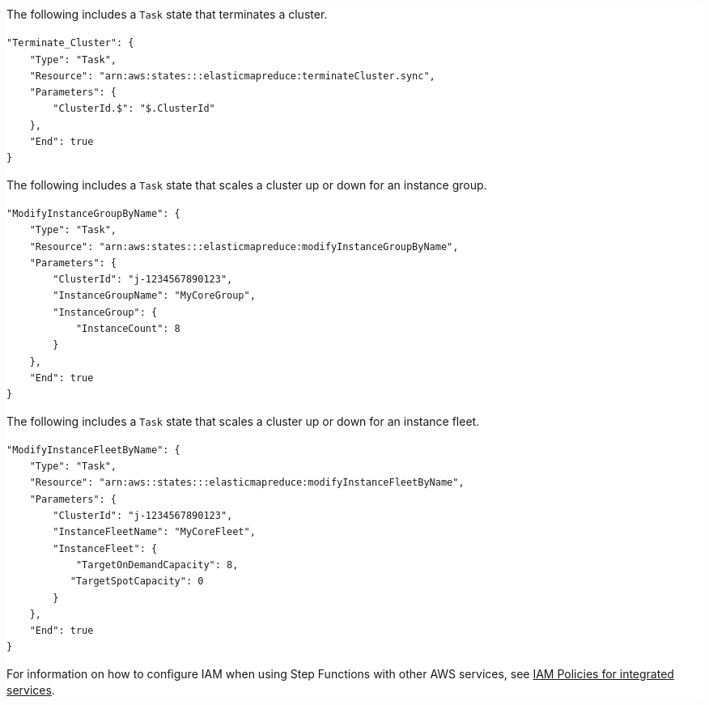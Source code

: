 The following includes a `Task` state that terminates a cluster\. 

```
"Terminate_Cluster": {
    "Type": "Task",
    "Resource": "arn:aws:states:::elasticmapreduce:terminateCluster.sync",
    "Parameters": {
        "ClusterId.$": "$.ClusterId"
    },
    "End": true
}
```

The following includes a `Task` state that scales a cluster up or down for an instance group\.

```
"ModifyInstanceGroupByName": {
    "Type": "Task",
    "Resource": "arn:aws:states:::elasticmapreduce:modifyInstanceGroupByName",
    "Parameters": {
        "ClusterId": "j-1234567890123",
        "InstanceGroupName": "MyCoreGroup",
        "InstanceGroup": {
            "InstanceCount": 8
        }
    },
    "End": true
}
```

The following includes a `Task` state that scales a cluster up or down for an instance fleet\.

```
"ModifyInstanceFleetByName": {
    "Type": "Task",
    "Resource": "arn:aws::states:::elasticmapreduce:modifyInstanceFleetByName",
    "Parameters": {
        "ClusterId": "j-1234567890123",
        "InstanceFleetName": "MyCoreFleet",
        "InstanceFleet": {
            "TargetOnDemandCapacity": 8,
           "TargetSpotCapacity": 0
        }
    },
    "End": true
}
```

For information on how to configure IAM when using Step Functions with other AWS services, see [IAM Policies for integrated services](service-integration-iam-templates.md)\.